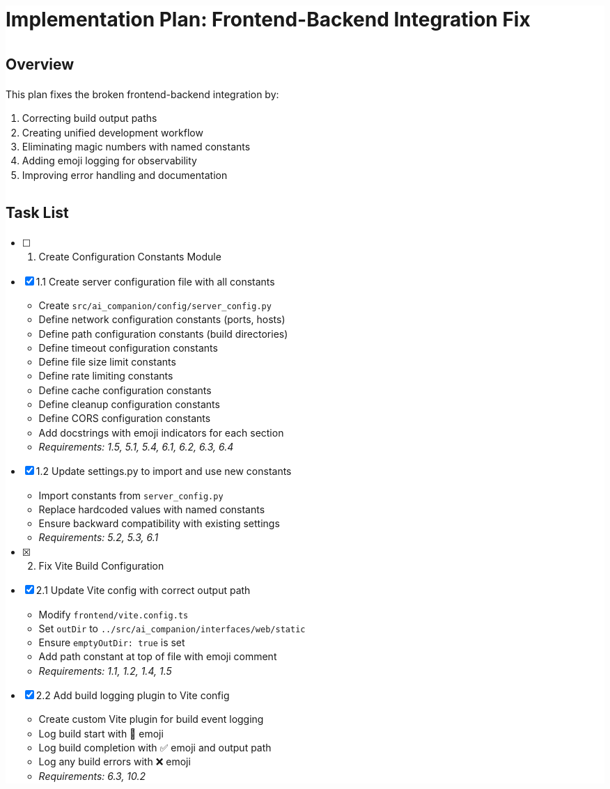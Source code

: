# Implementation Plan: Frontend-Backend Integration Fix

## Overview

This plan fixes the broken frontend-backend integration by:

1. Correcting build output paths
2. Creating unified development workflow
3. Eliminating magic numbers with named constants
4. Adding emoji logging for observability
5. Improving error handling and documentation

## Task List

- [ ] 1. Create Configuration Constants Module

- [x] 1.1 Create server configuration file with all constants

  - Create `src/ai_companion/config/server_config.py`
  - Define network configuration constants (ports, hosts)
  - Define path configuration constants (build directories)
  - Define timeout configuration constants
  - Define file size limit constants
  - Define rate limiting constants
  - Define cache configuration constants
  - Define cleanup configuration constants
  - Define CORS configuration constants
  - Add docstrings with emoji indicators for each section
  - _Requirements: 1.5, 5.1, 5.4, 6.1, 6.2, 6.3, 6.4_

- [x] 1.2 Update settings.py to import and use new constants

  - Import constants from `server_config.py`
  - Replace hardcoded values with named constants
  - Ensure backward compatibility with existing settings
  - _Requirements: 5.2, 5.3, 6.1_

- [x] 2. Fix Vite Build Configuration

- [x] 2.1 Update Vite config with correct output path

  - Modify `frontend/vite.config.ts`
  - Set `outDir` to `../src/ai_companion/interfaces/web/static`
  - Ensure `emptyOutDir: true` is set
  - Add path constant at top of file with emoji comment
  - _Requirements: 1.1, 1.2, 1.4, 1.5_

- [x] 2.2 Add build logging plugin to Vite config

  - Create custom Vite plugin for build event logging
  - Log build start with 🎨 emoji
  - Log build completion with ✅ emoji and output path
  - Log any build errors with ❌ emoji
  - _Requirements: 6.3, 10.2_
